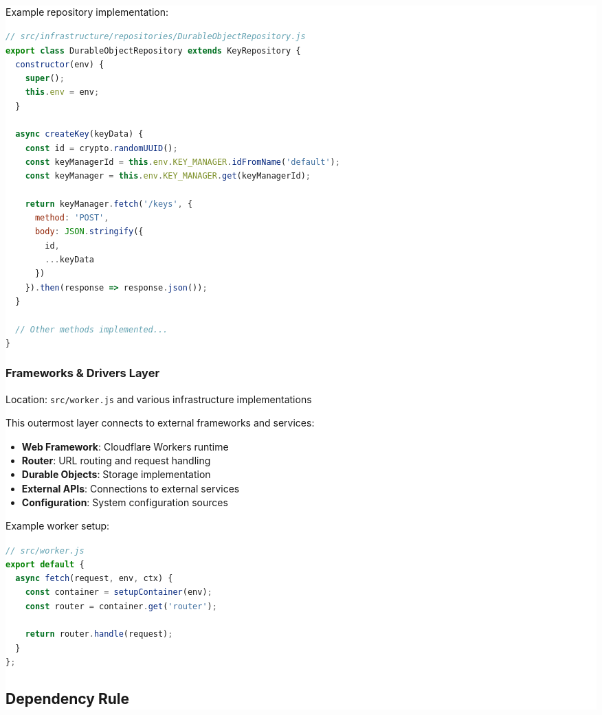 Example repository implementation:
```javascript
// src/infrastructure/repositories/DurableObjectRepository.js
export class DurableObjectRepository extends KeyRepository {
  constructor(env) {
    super();
    this.env = env;
  }
  
  async createKey(keyData) {
    const id = crypto.randomUUID();
    const keyManagerId = this.env.KEY_MANAGER.idFromName('default');
    const keyManager = this.env.KEY_MANAGER.get(keyManagerId);
    
    return keyManager.fetch('/keys', {
      method: 'POST',
      body: JSON.stringify({
        id,
        ...keyData
      })
    }).then(response => response.json());
  }
  
  // Other methods implemented...
}
```

### Frameworks & Drivers Layer

Location: `src/worker.js` and various infrastructure implementations

This outermost layer connects to external frameworks and services:

- **Web Framework**: Cloudflare Workers runtime
- **Router**: URL routing and request handling
- **Durable Objects**: Storage implementation
- **External APIs**: Connections to external services
- **Configuration**: System configuration sources

Example worker setup:
```javascript
// src/worker.js
export default {
  async fetch(request, env, ctx) {
    const container = setupContainer(env);
    const router = container.get('router');
    
    return router.handle(request);
  }
};
```

## Dependency Rule
